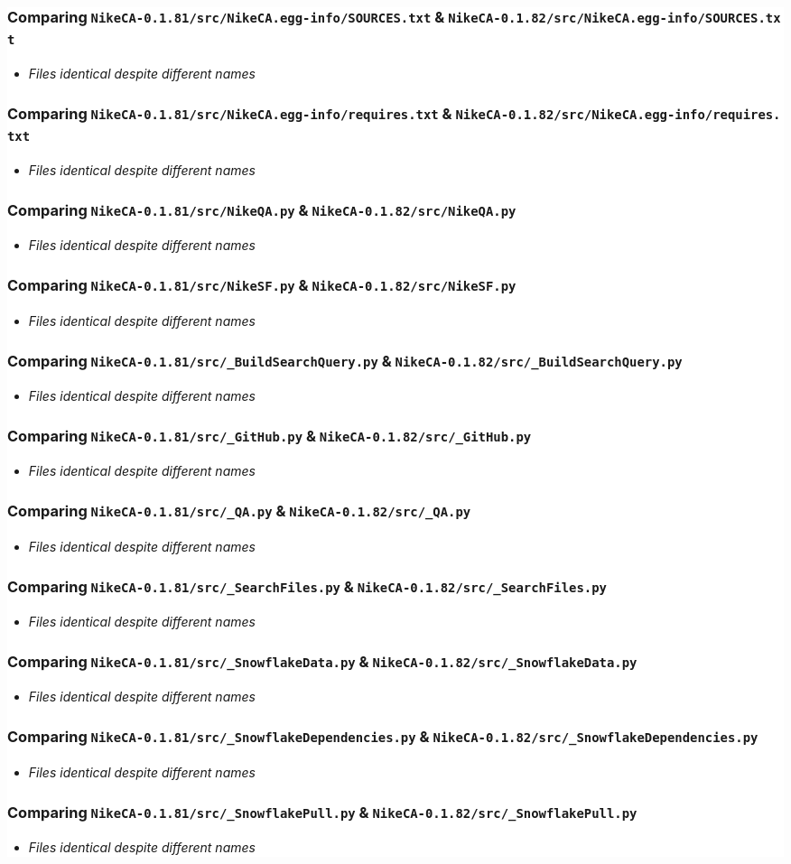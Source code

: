 ### Comparing `NikeCA-0.1.81/src/NikeCA.egg-info/SOURCES.txt` & `NikeCA-0.1.82/src/NikeCA.egg-info/SOURCES.txt`

 * *Files identical despite different names*

### Comparing `NikeCA-0.1.81/src/NikeCA.egg-info/requires.txt` & `NikeCA-0.1.82/src/NikeCA.egg-info/requires.txt`

 * *Files identical despite different names*

### Comparing `NikeCA-0.1.81/src/NikeQA.py` & `NikeCA-0.1.82/src/NikeQA.py`

 * *Files identical despite different names*

### Comparing `NikeCA-0.1.81/src/NikeSF.py` & `NikeCA-0.1.82/src/NikeSF.py`

 * *Files identical despite different names*

### Comparing `NikeCA-0.1.81/src/_BuildSearchQuery.py` & `NikeCA-0.1.82/src/_BuildSearchQuery.py`

 * *Files identical despite different names*

### Comparing `NikeCA-0.1.81/src/_GitHub.py` & `NikeCA-0.1.82/src/_GitHub.py`

 * *Files identical despite different names*

### Comparing `NikeCA-0.1.81/src/_QA.py` & `NikeCA-0.1.82/src/_QA.py`

 * *Files identical despite different names*

### Comparing `NikeCA-0.1.81/src/_SearchFiles.py` & `NikeCA-0.1.82/src/_SearchFiles.py`

 * *Files identical despite different names*

### Comparing `NikeCA-0.1.81/src/_SnowflakeData.py` & `NikeCA-0.1.82/src/_SnowflakeData.py`

 * *Files identical despite different names*

### Comparing `NikeCA-0.1.81/src/_SnowflakeDependencies.py` & `NikeCA-0.1.82/src/_SnowflakeDependencies.py`

 * *Files identical despite different names*

### Comparing `NikeCA-0.1.81/src/_SnowflakePull.py` & `NikeCA-0.1.82/src/_SnowflakePull.py`

 * *Files identical despite different names*

